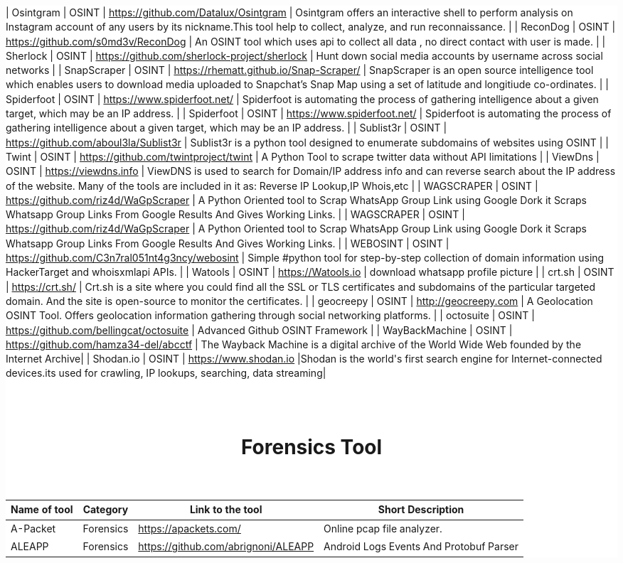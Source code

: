 | Osintgram          | OSINT    | https://github.com/Datalux/Osintgram           | Osintgram offers an interactive shell to perform analysis on Instagram account of any users by its nickname.This tool help to collect, analyze, and run reconnaissance.                  |
| ReconDog           | OSINT    | https://github.com/s0md3v/ReconDog             | An OSINT tool which uses api to collect all data , no direct contact with user is made.                                                                                                  |
| Sherlock           | OSINT    | https://github.com/sherlock-project/sherlock   | Hunt down social media accounts by username across social networks                                                                                                                       |
| SnapScraper        | OSINT    | https://rhematt.github.io/Snap-Scraper/        | SnapScraper is an open source intelligence tool which enables users to download media uploaded to Snapchat’s Snap Map using a set of latitude and longitiude co-ordinates.               |
| Spiderfoot         | OSINT    | https://www.spiderfoot.net/                    | Spiderfoot is automating the process of gathering intelligence about a given target, which may be an IP address.                                                                         |
| Spiderfoot         | OSINT    | https://www.spiderfoot.net/                    | Spiderfoot is automating the process of gathering intelligence about a given target, which may be an IP address.                                                                         |
| Sublist3r          | OSINT    | https://github.com/aboul3la/Sublist3r          | Sublist3r is a python tool designed to enumerate subdomains of websites using OSINT                                                                                                      |
| Twint              | OSINT    | https://github.com/twintproject/twint          | A Python Tool to scrape twitter data without API limitations                                                                                                                             |
| ViewDns            | OSINT    | https://viewdns.info                           | ViewDNS is used to search for Domain/IP address info and can reverse search about the IP address of the website. Many of the tools are included in it as: Reverse IP Lookup,IP Whois,etc |
| WAGSCRAPER         | OSINT    | https://github.com/riz4d/WaGpScraper           | A Python Oriented tool to Scrap WhatsApp Group Link using Google Dork it Scraps Whatsapp Group Links From Google Results And Gives Working Links.                                        |
| WAGSCRAPER         | OSINT    | https://github.com/riz4d/WaGpScraper           | A Python Oriented tool to Scrap WhatsApp Group Link using Google Dork it Scraps Whatsapp Group Links From Google Results And Gives Working Links.                                        |
| WEBOSINT           | OSINT    | https://github.com/C3n7ral051nt4g3ncy/webosint | Simple #python tool for step-by-step collection of domain information using HackerTarget and whoisxmlapi APIs.                                                                           |
| Watools            | OSINT    | https://Watools.io                             | download whatsapp profile picture                                                                                                                                                        |
| crt.sh             | OSINT    | https://crt.sh/                                | Crt.sh is a site where you could find all the SSL or TLS certificates and subdomains of the particular targeted domain. And the site is open-source to monitor the certificates.         |
| geocreepy          | OSINT    | http://geocreepy.com                           | A Geolocation OSINT Tool. Offers geolocation information gathering through social networking platforms.                                                                                  |
| octosuite          | OSINT    | https://github.com/bellingcat/octosuite        | Advanced Github OSINT Framework    |
| WayBackMachine     | OSINT    | https://github.com/hamza34-del/abcctf          | The Wayback Machine is a digital archive of the World Wide Web founded by the Internet Archive|
| Shodan.io          | OSINT    | https://www.shodan.io                          |Shodan is the world's first search engine for Internet-connected devices.its used for crawling, IP lookups, searching, data streaming|








<br>
<h1 align="center"> Forensics Tool</h1>
<br>






| Name of tool           | Category  | Link to the tool                                            | Short Description                                                                                                                                                                                                                 |
| ---------------------- | --------- | ----------------------------------------------------------- | --------------------------------------------------------------------------------------------------------------------------------------------------------------------------------------------------------------------------------- |
| A-Packet               | Forensics | https://apackets.com/                                       | Online pcap file analyzer.                                                                                                                                                                                                        |
| ALEAPP                 | Forensics | https://github.com/abrignoni/ALEAPP                         | Android Logs Events And Protobuf Parser                                                                                                                                                                                           |